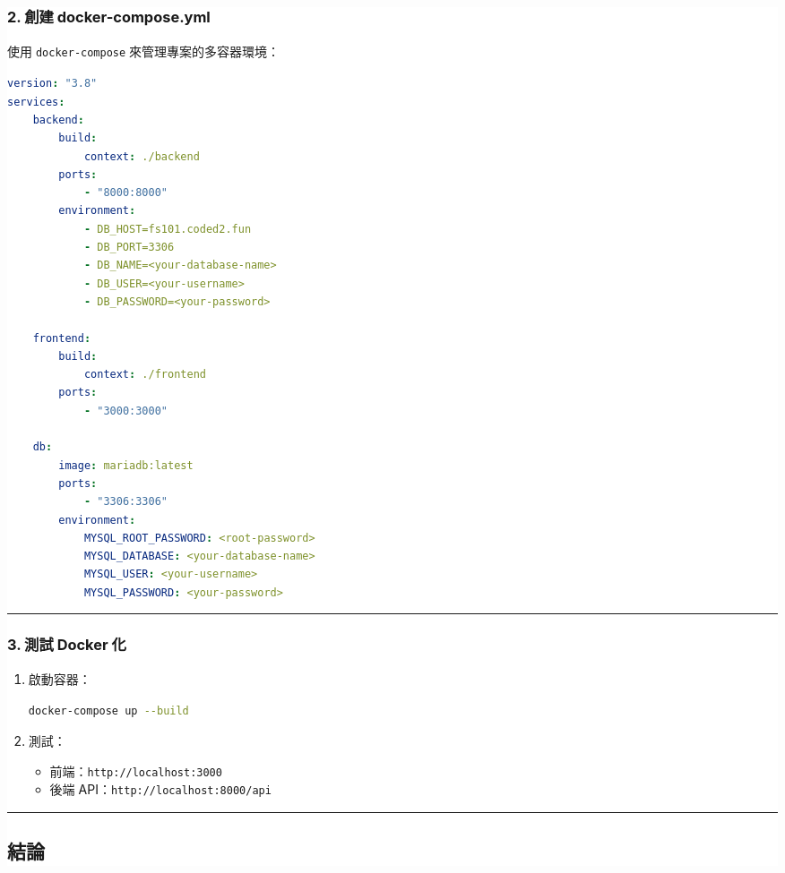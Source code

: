 ### **2. 創建 docker-compose.yml**

使用 `docker-compose` 來管理專案的多容器環境：

```yaml name=docker-compose.yml
version: "3.8"
services:
    backend:
        build:
            context: ./backend
        ports:
            - "8000:8000"
        environment:
            - DB_HOST=fs101.coded2.fun
            - DB_PORT=3306
            - DB_NAME=<your-database-name>
            - DB_USER=<your-username>
            - DB_PASSWORD=<your-password>

    frontend:
        build:
            context: ./frontend
        ports:
            - "3000:3000"

    db:
        image: mariadb:latest
        ports:
            - "3306:3306"
        environment:
            MYSQL_ROOT_PASSWORD: <root-password>
            MYSQL_DATABASE: <your-database-name>
            MYSQL_USER: <your-username>
            MYSQL_PASSWORD: <your-password>
```

---

### **3. 測試 Docker 化**

1. 啟動容器：

    ```bash
    docker-compose up --build
    ```

2. 測試：
    - 前端：`http://localhost:3000`
    - 後端 API：`http://localhost:8000/api`

---

## **結論**
